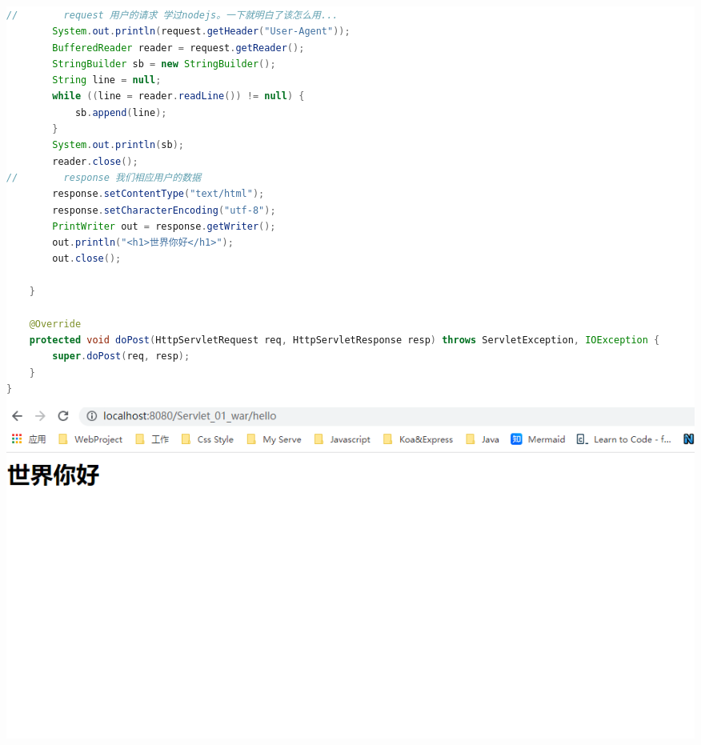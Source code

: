 ```java
//        request 用户的请求 学过nodejs。一下就明白了该怎么用...
        System.out.println(request.getHeader("User-Agent"));
        BufferedReader reader = request.getReader();
        StringBuilder sb = new StringBuilder();
        String line = null;
        while ((line = reader.readLine()) != null) {
            sb.append(line);
        }
        System.out.println(sb);
        reader.close();
//        response 我们相应用户的数据
        response.setContentType("text/html");
        response.setCharacterEncoding("utf-8");
        PrintWriter out = response.getWriter();
        out.println("<h1>世界你好</h1>");
        out.close();

    }

    @Override
    protected void doPost(HttpServletRequest req, HttpServletResponse resp) throws ServletException, IOException {
        super.doPost(req, resp);
    }
}

```

![image-20211202222857926](/images/Java/JavaEE/03-Servlet/image-20211202222857926.png)
